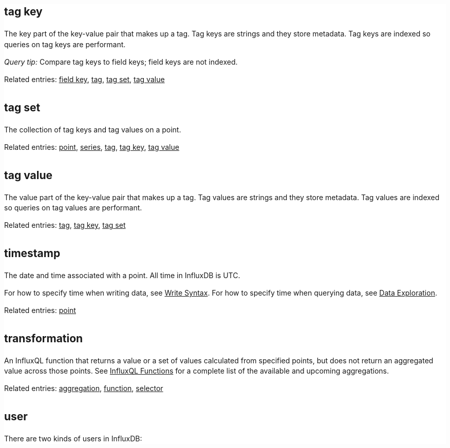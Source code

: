 ## tag key  
The key part of the key-value pair that makes up a tag.
Tag keys are strings and they store metadata.
Tag keys are indexed so queries on tag keys are performant.

*Query tip:* Compare tag keys to field keys; field keys are not indexed.

Related entries: [field key](/influxdb/v0.10/concepts/glossary/#field-key), [tag](/influxdb/v0.10/concepts/glossary/#tag), [tag set](/influxdb/v0.10/concepts/glossary/#tag-set), [tag value](/influxdb/v0.10/concepts/glossary/#tag-value)

## tag set
The collection of tag keys and tag values on a point.


Related entries: [point](/influxdb/v0.10/concepts/glossary/#point), [series](/influxdb/v0.10/concepts/glossary/#series), [tag](/influxdb/v0.10/concepts/glossary/#tag), [tag key](/influxdb/v0.10/concepts/glossary/#tag-key), [tag value](/influxdb/v0.10/concepts/glossary/#tag-value)

## tag value  
The value part of the key-value pair that makes up a tag.
Tag values are strings and they store metadata.
Tag values are indexed so queries on tag values are performant.


Related entries: [tag](/influxdb/v0.10/concepts/glossary/#tag), [tag key](/influxdb/v0.10/concepts/glossary/#tag-key), [tag set](/influxdb/v0.10/concepts/glossary/#tag-set)

## timestamp  
The date and time associated with a point.
All time in InfluxDB is UTC.

For how to specify time when writing data, see [Write Syntax](/influxdb/v0.10/write_protocols/write_syntax/).
For how to specify time when querying data, see [Data Exploration](/influxdb/v0.10/query_language/data_exploration/#time-syntax-in-queries).

Related entries: [point](/influxdb/v0.10/concepts/glossary/#point)

## transformation  
An InfluxQL function that returns a value or a set of values calculated from specified points, but does not return an aggregated value across those points.
See [InfluxQL Functions](/influxdb/v0.10/query_language/functions/#transformations) for a complete list of the available and upcoming aggregations.

Related entries: [aggregation](/influxdb/v0.10/concepts/glossary/#aggregation), [function](/influxdb/v0.10/concepts/glossary/#function), [selector](/influxdb/v0.10/concepts/glossary/#selector)

## user  
There are two kinds of users in InfluxDB:
